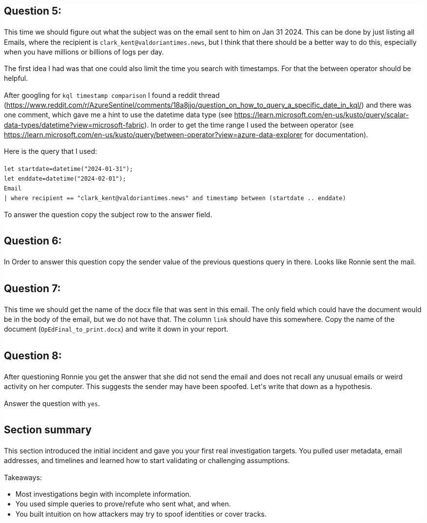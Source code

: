 ## Question 5:
This time we should figure out what the subject was on the email sent to him on Jan 31 2024.
This can be done by just listing all Emails, where the recipient is `clark_kent@valdoriantimes.news`, but I think that there should be a better way to do this, especially when you have millions or billions of logs per day.

The first idea I had was that one could also limit the time you search with timestamps. For that the between operator should be helpful.

After googling for `kql timestamp comparison` I found a reddit thread (https://www.reddit.com/r/AzureSentinel/comments/18a8jjo/question_on_how_to_query_a_specific_date_in_kql/) and there was one comment, which gave me a hint to use the datetime data type (see https://learn.microsoft.com/en-us/kusto/query/scalar-data-types/datetime?view=microsoft-fabric). In order to get the time range I used the between operator (see https://learn.microsoft.com/en-us/kusto/query/between-operator?view=azure-data-explorer for documentation).

Here is the query that I used:
```
let startdate=datetime("2024-01-31");
let enddate=datetime("2024-02-01");
Email
| where recipient == "clark_kent@valdoriantimes.news" and timestamp between (startdate .. enddate)
```
To answer the question copy the subject row to the answer field.

## Question 6:
In Order to answer this question copy the sender value of the previous questions query in there. Looks like Ronnie sent the mail.

## Question 7:
This time we should get the name of the docx file that was sent in this email. The only field which could have the document would be in the body of the email, but we do not have that. The column `link` should have this somewhere.
Copy the name of the document (`OpEdFinal_to_print.docx`) and write it down in your report.

## Question 8:
After questioning Ronnie you get the answer that she did not send the email and does not recall any unusual emails or weird activity on her computer. This suggests the sender may have been spoofed. Let's write that down as a hypothesis.

Answer the question with `yes`.

## Section summary
This section introduced the initial incident and gave you your first real investigation targets. You pulled user metadata, email addresses, and timelines and learned how to start validating or challenging assumptions.

Takeaways:

-    Most investigations begin with incomplete information.
-    You used simple queries to prove/refute who sent what, and when.
-    You built intuition on how attackers may try to spoof identities or cover tracks.
